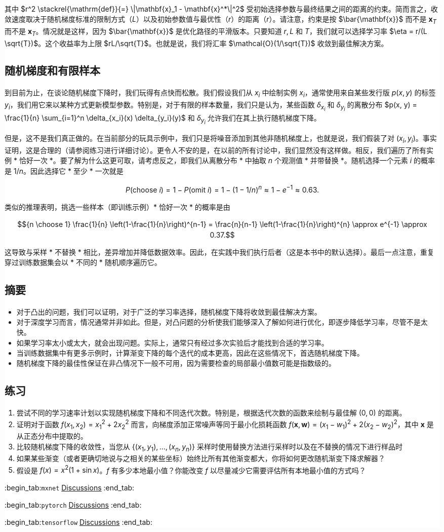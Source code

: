 其中 $r^2 \stackrel{\mathrm{def}}{=} \|\mathbf{x}_1 - \mathbf{x}^*\|^2$ 受初始选择参数与最终结果之间的距离的约束。简而言之，收敛速度取决于随机梯度标准的限制方式（$L$）以及初始参数值与最优性（$r$）的距离（$r$）。请注意，约束是按 $\bar{\mathbf{x}}$ 而不是 $\mathbf{x}_T$ 而不是 $\mathbf{x}_T$。情况就是这样，因为 $\bar{\mathbf{x}}$ 是优化路径的平滑版本。只要知道 $r, L$ 和 $T$，我们就可以选择学习率 $\eta = r/(L \sqrt{T})$。这个收益率为上限 $rL/\sqrt{T}$。也就是说，我们将汇率 $\mathcal{O}(1/\sqrt{T})$ 收敛到最佳解决方案。 

## 随机梯度和有限样本

到目前为止，在谈论随机梯度下降时，我们玩得有点快而松散。我们假设我们从 $x_i$ 中绘制实例 $x_i$，通常使用来自某些发行版 $p(x, y)$ 的标签 $y_i$，我们用它来以某种方式更新模型参数。特别是，对于有限的样本数量，我们只是认为，某些函数 $\delta_{x_i}$ 和 $\delta_{y_i}$ 的离散分布 $p(x, y) = \frac{1}{n} \sum_{i=1}^n \delta_{x_i}(x) \delta_{y_i}(y)$ 和 $\delta_{y_i}$ 允许我们在其上执行随机梯度下降。 

但是，这不是我们真正做的。在当前部分的玩具示例中，我们只是将噪音添加到其他非随机梯度上，也就是说，我们假装了对 $(x_i, y_i)$。事实证明，这是合理的（请参阅练习进行详细讨论）。更令人不安的是，在以前的所有讨论中，我们显然没有这样做。相反，我们遍历了所有实例 * 恰好一次 *。要了解为什么这更可取，请考虑反之，即我们从离散分布 * 中抽取 $n$ 个观测值 * 并带替换 *。随机选择一个元素 $i$ 的概率是 $1/n$。因此选择它 * 至少 * 一次就是 

$$P(\mathrm{choose~} i) = 1 - P(\mathrm{omit~} i) = 1 - (1-1/n)^n \approx 1-e^{-1} \approx 0.63.$$

类似的推理表明，挑选一些样本（即训练示例）* 恰好一次 * 的概率是由 

$${n \choose 1} \frac{1}{n} \left(1-\frac{1}{n}\right)^{n-1} = \frac{n}{n-1} \left(1-\frac{1}{n}\right)^{n} \approx e^{-1} \approx 0.37.$$

这导致与采样 * 不替换 * 相比，差异增加并降低数据效率。因此，在实践中我们执行后者（这是本书中的默认选择）。最后一点注意，重复穿过训练数据集会以 * 不同的 * 随机顺序遍历它。 

## 摘要

* 对于凸出的问题，我们可以证明，对于广泛的学习率选择，随机梯度下降将收敛到最佳解决方案。
* 对于深度学习而言，情况通常并非如此。但是，对凸问题的分析使我们能够深入了解如何进行优化，即逐步降低学习率，尽管不是太快。
* 如果学习率太小或太大，就会出现问题。实际上，通常只有经过多次实验后才能找到合适的学习率。
* 当训练数据集中有更多示例时，计算渐变下降的每个迭代的成本更高，因此在这些情况下，首选随机梯度下降。
* 随机梯度下降的最佳性保证在非凸情况下一般不可用，因为需要检查的局部最小值数可能是指数级的。

## 练习

1. 尝试不同的学习速率计划以实现随机梯度下降和不同迭代次数。特别是，根据迭代次数的函数来绘制与最佳解 $(0, 0)$ 的距离。
1. 证明对于函数 $f(x_1, x_2) = x_1^2 + 2 x_2^2$ 而言，向梯度添加正常噪声等同于最小化损耗函数 $f(\mathbf{x}, \mathbf{w}) = (x_1 - w_1)^2 + 2 (x_2 - w_2)^2$，其中 $\mathbf{x}$ 是从正态分布中提取的。
1. 比较随机梯度下降的收敛性，当您从 $\{(x_1, y_1), \ldots, (x_n, y_n)\}$ 采样时使用替换方法进行采样时以及在不替换的情况下进行样品时
1. 如果某些渐变（或者更确切地说与之相关的某些坐标）始终比所有其他渐变都大，你将如何更改随机渐变下降求解器？
1. 假设是 $f(x) = x^2 (1 + \sin x)$。$f$ 有多少本地最小值？你能改变 $f$ 以尽量减少它需要评估所有本地最小值的方式吗？

:begin_tab:`mxnet`
[Discussions](https://discuss.d2l.ai/t/3837)
:end_tab:

:begin_tab:`pytorch`
[Discussions](https://discuss.d2l.ai/t/3838)
:end_tab:

:begin_tab:`tensorflow`
[Discussions](https://discuss.d2l.ai/t/3839)
:end_tab:
